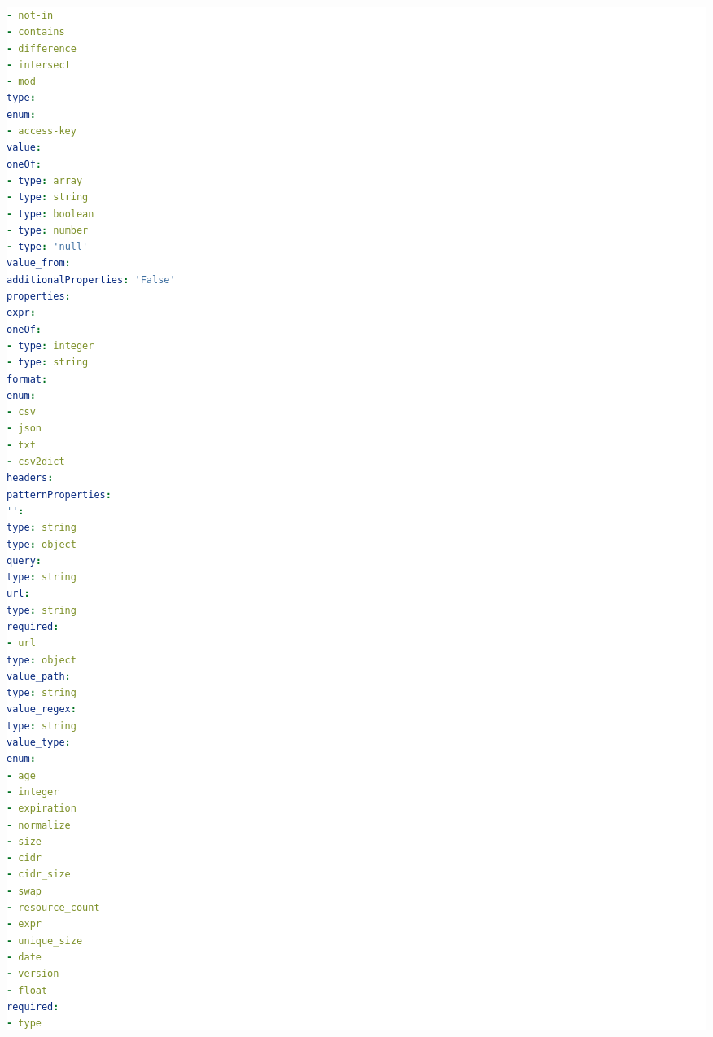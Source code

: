 ```yaml
- not-in
- contains
- difference
- intersect
- mod
type:
enum:
- access-key
value:
oneOf:
- type: array
- type: string
- type: boolean
- type: number
- type: 'null'
value_from:
additionalProperties: 'False'
properties:
expr:
oneOf:
- type: integer
- type: string
format:
enum:
- csv
- json
- txt
- csv2dict
headers:
patternProperties:
'':
type: string
type: object
query:
type: string
url:
type: string
required:
- url
type: object
value_path:
type: string
value_regex:
type: string
value_type:
enum:
- age
- integer
- expiration
- normalize
- size
- cidr
- cidr_size
- swap
- resource_count
- expr
- unique_size
- date
- version
- float
required:
- type
```
